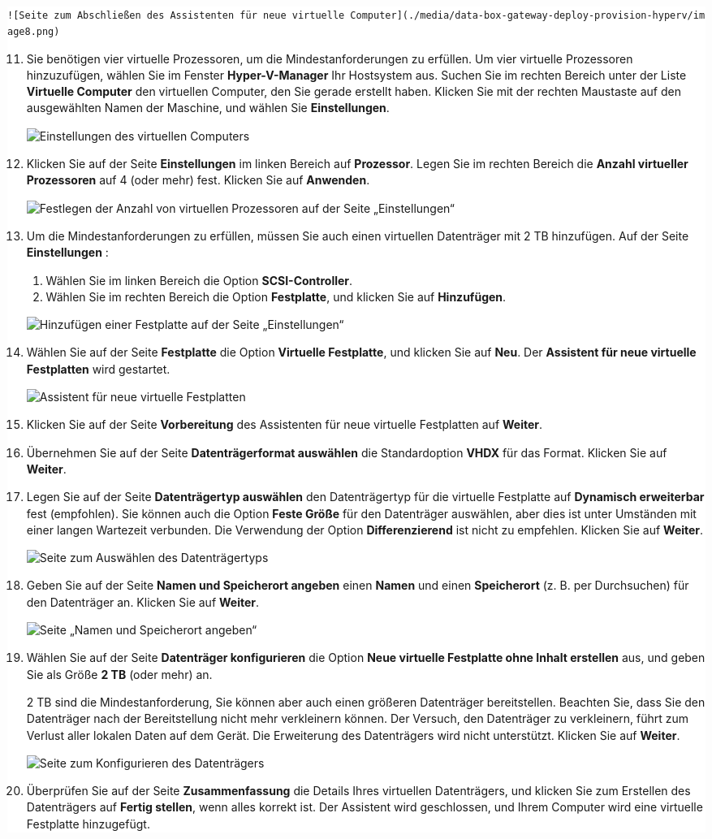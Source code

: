     ![Seite zum Abschließen des Assistenten für neue virtuelle Computer](./media/data-box-gateway-deploy-provision-hyperv/image8.png)
11. Sie benötigen vier virtuelle Prozessoren, um die Mindestanforderungen zu erfüllen. Um vier virtuelle Prozessoren hinzuzufügen, wählen Sie im Fenster **Hyper-V-Manager** Ihr Hostsystem aus. Suchen Sie im rechten Bereich unter der Liste **Virtuelle Computer** den virtuellen Computer, den Sie gerade erstellt haben. Klicken Sie mit der rechten Maustaste auf den ausgewählten Namen der Maschine, und wählen Sie **Einstellungen**.

    ![Einstellungen des virtuellen Computers](./media/data-box-gateway-deploy-provision-hyperv/image9.png)
12. Klicken Sie auf der Seite **Einstellungen** im linken Bereich auf **Prozessor**. Legen Sie im rechten Bereich die **Anzahl virtueller Prozessoren** auf 4 (oder mehr) fest. Klicken Sie auf **Anwenden**.

    ![Festlegen der Anzahl von virtuellen Prozessoren auf der Seite „Einstellungen“](./media/data-box-gateway-deploy-provision-hyperv/image10.png)
13. Um die Mindestanforderungen zu erfüllen, müssen Sie auch einen virtuellen Datenträger mit 2 TB hinzufügen. Auf der Seite **Einstellungen** :

    1. Wählen Sie im linken Bereich die Option **SCSI-Controller**.
    2. Wählen Sie im rechten Bereich die Option **Festplatte**, und klicken Sie auf **Hinzufügen**.

    ![Hinzufügen einer Festplatte auf der Seite „Einstellungen“](./media/data-box-gateway-deploy-provision-hyperv/image11.png)
14. Wählen Sie auf der Seite **Festplatte** die Option **Virtuelle Festplatte**, und klicken Sie auf **Neu**. Der **Assistent für neue virtuelle Festplatten** wird gestartet.

    ![Assistent für neue virtuelle Festplatten](./media/data-box-gateway-deploy-provision-hyperv/image12.png)
15. Klicken Sie auf der Seite **Vorbereitung** des Assistenten für neue virtuelle Festplatten auf **Weiter**.
16. Übernehmen Sie auf der Seite **Datenträgerformat auswählen** die Standardoption **VHDX** für das Format. Klicken Sie auf **Weiter**.
17. Legen Sie auf der Seite **Datenträgertyp auswählen** den Datenträgertyp für die virtuelle Festplatte auf **Dynamisch erweiterbar** fest (empfohlen). Sie können auch die Option **Feste Größe** für den Datenträger auswählen, aber dies ist unter Umständen mit einer langen Wartezeit verbunden. Die Verwendung der Option **Differenzierend** ist nicht zu empfehlen. Klicken Sie auf **Weiter**.

    ![Seite zum Auswählen des Datenträgertyps](./media/data-box-gateway-deploy-provision-hyperv/image13.png)
18. Geben Sie auf der Seite **Namen und Speicherort angeben** einen **Namen** und einen **Speicherort** (z. B. per Durchsuchen) für den Datenträger an. Klicken Sie auf **Weiter**.

    ![Seite „Namen und Speicherort angeben“](./media/data-box-gateway-deploy-provision-hyperv/image14.png)
19. Wählen Sie auf der Seite **Datenträger konfigurieren** die Option **Neue virtuelle Festplatte ohne Inhalt erstellen** aus, und geben Sie als Größe **2 TB** (oder mehr) an.

    2 TB sind die Mindestanforderung, Sie können aber auch einen größeren Datenträger bereitstellen. Beachten Sie, dass Sie den Datenträger nach der Bereitstellung nicht mehr verkleinern können. Der Versuch, den Datenträger zu verkleinern, führt zum Verlust aller lokalen Daten auf dem Gerät. Die Erweiterung des Datenträgers wird nicht unterstützt. Klicken Sie auf **Weiter**.

    ![Seite zum Konfigurieren des Datenträgers](./media/data-box-gateway-deploy-provision-hyperv/image15.png)
20. Überprüfen Sie auf der Seite **Zusammenfassung** die Details Ihres virtuellen Datenträgers, und klicken Sie zum Erstellen des Datenträgers auf **Fertig stellen**, wenn alles korrekt ist. Der Assistent wird geschlossen, und Ihrem Computer wird eine virtuelle Festplatte hinzugefügt.
